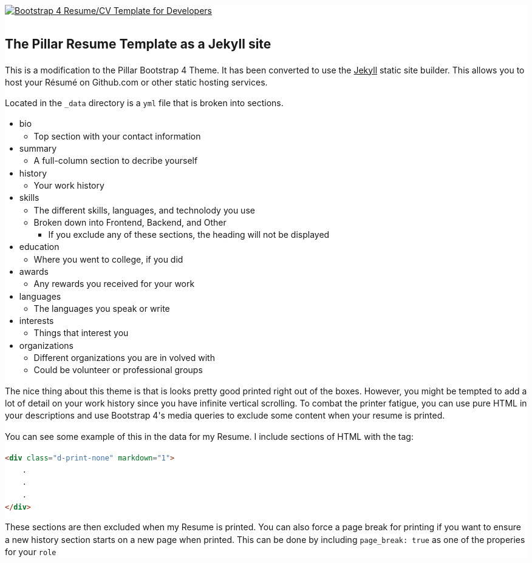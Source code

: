 <a
href="https://themes.3rdwavemedia.com/bootstrap-templates/all/free-bootstrap4-resume-cv-template-for-developers-pillar/"
target="_blank"><img
src="https://themes.3rdwavemedia.com/wp-content/uploads/2018/05/Bootstrap-Resume-CV-Template-Pillar-Pormo.jpg"
alt="Bootstrap 4 Resume/CV Template for Developers" /></a>

## The Pillar Resume Template as a Jekyll site

This is a modification to the Pillar Bootstrap 4 Theme. It has been converted to
use the [Jekyll](http://jekyllrb.com) static site builder. This allows you to
host your Résumé on Github.com or other static hosting services.

Located in the `_data` directory is a `yml` file that is broken into sections.

* bio
    - Top section with your contact information
* summary
    - A full-column section to decribe yourself
* history
    - Your work history
* skills
    - The different skills, languages, and technolody you use
    - Broken down into Frontend, Backend, and Other
        - If you exclude any of these sections, the heading will not be
          displayed
* education
    - Where you went to college, if you did
* awards
    - Any rewards you received for your work
* languages
    - The languages you speak or write
* interests
    - Things that interest you
* organizations
    - Different organizations you are in volved with
    - Could be volunteer or professional groups

The nice thing about this theme is that is looks pretty good printed right out
of the boxes. However, you might be tempted to add a lot of detail on your work
history since you have infinite vertical scrolling. To combat the printer
fatigue, you can use pure HTML in your descriptions and use Bootstrap 4's media
queries to exclude some content when your resume is printed.

You can see some example of this in the data for my Resume. I include sections
of HTML with the tag:

```html
<div class="d-print-none" markdown="1">
    .
    .
    .
</div>
```
These sections are then excluded when my Resume is printed. You can also force a
page break for printing if you want to ensure a new history section starts on a
new page when printed. This can be done by including `page_break: true` as one
of the properies for your `role`
